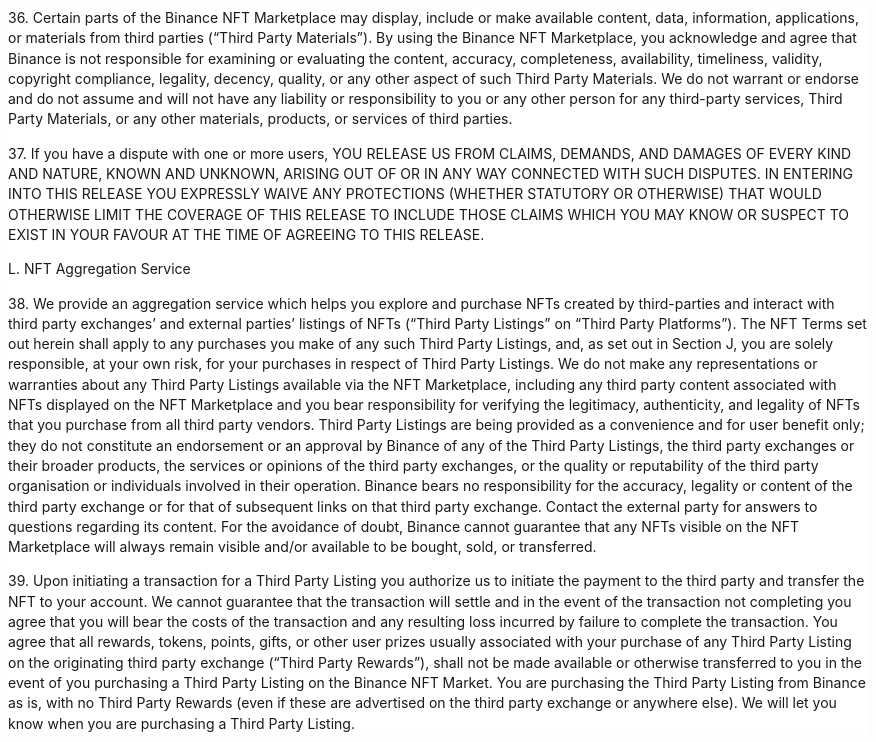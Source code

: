 36\. Certain parts of the Binance NFT Marketplace may display, include or make
available content, data, information, applications, or materials from third
parties (“Third Party Materials”). By using the Binance NFT Marketplace, you
acknowledge and agree that Binance is not responsible for examining or
evaluating the content, accuracy, completeness, availability, timeliness,
validity, copyright compliance, legality, decency, quality, or any other
aspect of such Third Party Materials. We do not warrant or endorse and do not
assume and will not have any liability or responsibility to you or any other
person for any third-party services, Third Party Materials, or any other
materials, products, or services of third parties.

37\. If you have a dispute with one or more users, YOU RELEASE US FROM CLAIMS,
DEMANDS, AND DAMAGES OF EVERY KIND AND NATURE, KNOWN AND UNKNOWN, ARISING OUT
OF OR IN ANY WAY CONNECTED WITH SUCH DISPUTES. IN ENTERING INTO THIS RELEASE
YOU EXPRESSLY WAIVE ANY PROTECTIONS (WHETHER STATUTORY OR OTHERWISE) THAT
WOULD OTHERWISE LIMIT THE COVERAGE OF THIS RELEASE TO INCLUDE THOSE CLAIMS
WHICH YOU MAY KNOW OR SUSPECT TO EXIST IN YOUR FAVOUR AT THE TIME OF AGREEING
TO THIS RELEASE.

L. NFT Aggregation Service

38\. We provide an aggregation service which helps you explore and purchase
NFTs created by third-parties and interact with third party exchanges’ and
external parties’ listings of NFTs (“Third Party Listings” on “Third Party
Platforms”). The NFT Terms set out herein shall apply to any purchases you
make of any such Third Party Listings, and, as set out in Section J, you are
solely responsible, at your own risk, for your purchases in respect of Third
Party Listings. We do not make any representations or warranties about any
Third Party Listings available via the NFT Marketplace, including any third
party content associated with NFTs displayed on the NFT Marketplace and you
bear responsibility for verifying the legitimacy, authenticity, and legality
of NFTs that you purchase from all third party vendors. Third Party Listings
are being provided as a convenience and for user benefit only; they do not
constitute an endorsement or an approval by Binance of any of the Third Party
Listings, the third party exchanges or their broader products, the services or
opinions of the third party exchanges, or the quality or reputability of the
third party organisation or individuals involved in their operation. Binance
bears no responsibility for the accuracy, legality or content of the third
party exchange or for that of subsequent links on that third party exchange.
Contact the external party for answers to questions regarding its content. For
the avoidance of doubt, Binance cannot guarantee that any NFTs visible on the
NFT Marketplace will always remain visible and/or available to be bought,
sold, or transferred.

39\. Upon initiating a transaction for a Third Party Listing you authorize us
to initiate the payment to the third party and transfer the NFT to your
account. We cannot guarantee that the transaction will settle and in the event
of the transaction not completing you agree that you will bear the costs of
the transaction and any resulting loss incurred by failure to complete the
transaction. You agree that all rewards, tokens, points, gifts, or other user
prizes usually associated with your purchase of any Third Party Listing on the
originating third party exchange (“Third Party Rewards”), shall not be made
available or otherwise transferred to you in the event of you purchasing a
Third Party Listing on the Binance NFT Market. You are purchasing the Third
Party Listing from Binance as is, with no Third Party Rewards (even if these
are advertised on the third party exchange or anywhere else). We will let you
know when you are purchasing a Third Party Listing.
